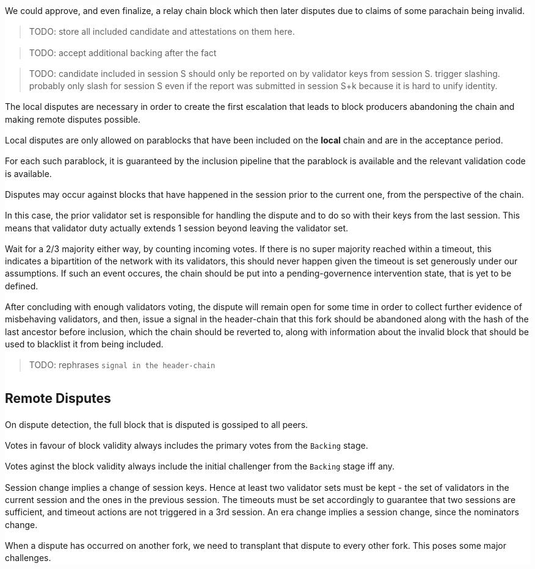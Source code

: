 We could approve, and even finalize,
a relay chain block which then later disputes
due to claims of some parachain being invalid.

> TODO: store all included candidate and attestations on them here.

> TODO: accept additional backing after the fact

> TODO: candidate included in session S should only be reported on by validator keys from session S. trigger slashing. probably only slash for session S even if the report was submitted in session S+k because it is hard to unify identity.

The local disputes are necessary in order to create the first escalation that leads to block producers abandoning the chain and making remote disputes possible.

Local disputes are only allowed on parablocks that have been included on the **local** chain and are in the acceptance period.

For each such parablock, it is guaranteed by the inclusion pipeline that the parablock is available and the relevant validation code is available.

Disputes may occur against blocks that have happened in the session prior to the current one, from the perspective of the chain.

In this case, the prior validator set is responsible for handling the dispute and to do so with their keys from the last session.
This means that validator duty actually extends 1 session beyond leaving the validator set.

Wait for a 2/3 majority either way, by counting incoming votes. If there is no super majority reached within a timeout, this indicates a bipartition of the
network with its validators, this should never happen given the timeout is set
generously under our assumptions. If such an event occures, the chain should be
put into a pending-governence intervention state, that is yet to be defined.

After concluding with enough validators voting, the dispute will remain open for some time in order to collect further evidence of misbehaving validators, and then, issue a signal in the header-chain that this fork should be abandoned along with the hash of the last ancestor before inclusion, which the chain should be reverted to, along with information about the invalid block that should be used to blacklist it from being included.

> TODO: rephrases `signal in the header-chain`

## Remote Disputes

On dispute detection, the full block that is disputed is gossiped to all peers.

Votes in favour of block validity always includes the primary votes from the `Backing` stage.

Votes aginst the block validity always include the initial challenger from the `Backing` stage iff any.

Session change implies a change of session keys. Hence at least two validator sets must be kept - the set of validators in the current session and the ones in the previous session.
The timeouts must be set accordingly to guarantee that two sessions are sufficient, and timeout actions are not triggered in a 3rd session.
An era change implies a session change, since the nominators change.

When a dispute has occurred on another fork, we need to transplant that dispute to every other fork. This poses some major challenges.
